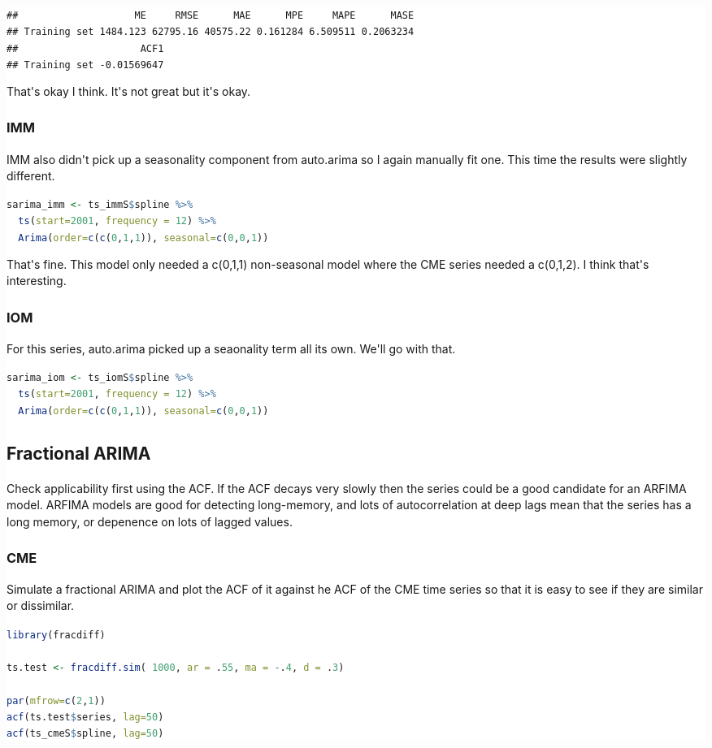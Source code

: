     ##                    ME     RMSE      MAE      MPE     MAPE      MASE
    ## Training set 1484.123 62795.16 40575.22 0.161284 6.509511 0.2063234
    ##                     ACF1
    ## Training set -0.01569647

That's okay I think. It's not great but it's okay.

### IMM

IMM also didn't pick up a seasonality component from auto.arima so I again manually fit one. This time the results were slightly different.

``` r
sarima_imm <- ts_immS$spline %>%
  ts(start=2001, frequency = 12) %>% 
  Arima(order=c(c(0,1,1)), seasonal=c(0,0,1))
```

That's fine. This model only needed a c(0,1,1) non-seasonal model where the CME series needed a c(0,1,2). I think that's interesting.

### IOM

For this series, auto.arima picked up a seaonality term all its own. We'll go with that.

``` r
sarima_iom <- ts_iomS$spline %>%
  ts(start=2001, frequency = 12) %>% 
  Arima(order=c(c(0,1,1)), seasonal=c(0,0,1))
```

Fractional ARIMA
----------------

Check applicability first using the ACF. If the ACF decays very slowly then the series could be a good candidate for an ARFIMA model. ARFIMA models are good for detecting long-memory, and lots of autocorrelation at deep lags mean that the series has a long memory, or depenence on lots of lagged values.

### CME

Simulate a fractional ARIMA and plot the ACF of it against he ACF of the CME time series so that it is easy to see if they are similar or dissimilar.

``` r
library(fracdiff)

ts.test <- fracdiff.sim( 1000, ar = .55, ma = -.4, d = .3) 

par(mfrow=c(2,1))
acf(ts.test$series, lag=50)
acf(ts_cmeS$spline, lag=50)
```
